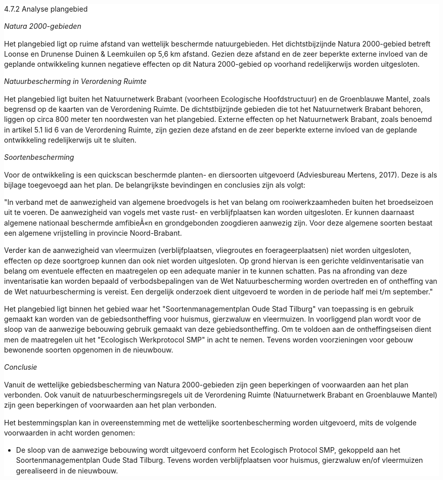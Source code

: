 4\.7\.2 Analyse plangebied

*Natura 2000\-gebieden*

Het plangebied ligt op ruime afstand van wettelijk beschermde natuurgebieden. Het dichtstbijzijnde Natura 2000\-gebied betreft Loonse en Drunense Duinen \& Leemkuilen op 5,6 km afstand. Gezien deze afstand en de zeer beperkte externe invloed van de geplande ontwikkeling kunnen negatieve effecten op dit Natura 2000\-gebied op voorhand redelijkerwijs worden uitgesloten.

*Natuurbescherming in Verordening Ruimte*

Het plangebied ligt buiten het Natuurnetwerk Brabant (voorheen Ecologische Hoofdstructuur) en de Groenblauwe Mantel, zoals begrensd op de kaarten van de Verordening Ruimte. De dichtstbijzijnde gebieden die tot het Natuurnetwerk Brabant behoren, liggen op circa 800 meter ten noordwesten van het plangebied. Externe effecten op het Natuurnetwerk Brabant, zoals benoemd in artikel 5\.1 lid 6 van de Verordening Ruimte, zijn gezien deze afstand en de zeer beperkte externe invloed van de geplande ontwikkeling redelijkerwijs uit te sluiten.

*Soortenbescherming*

Voor de ontwikkeling is een quickscan beschermde planten\- en diersoorten uitgevoerd (Adviesbureau Mertens, 2017\). Deze is als bijlage toegevoegd aan het plan. De belangrijkste bevindingen en conclusies zijn als volgt:

"In verband met de aanwezigheid van algemene broedvogels is het van belang om rooiwerkzaamheden buiten het broedseizoen uit te voeren. De aanwezigheid van vogels met vaste rust\- en verblijfplaatsen kan worden uitgesloten. Er kunnen daarnaast algemene nationaal beschermde amfibieÃ«n en grondgebonden zoogdieren aanwezig zijn. Voor deze algemene soorten bestaat een algemene vrijstelling in provincie Noord\-Brabant.

Verder kan de aanwezigheid van vleermuizen (verblijfplaatsen, vliegroutes en foerageerplaatsen) niet worden uitgesloten, effecten op deze soortgroep kunnen dan ook niet worden uitgesloten. Op grond hiervan is een gerichte veldinventarisatie van belang om eventuele effecten en maatregelen op een adequate manier in te kunnen schatten. Pas na afronding van deze inventarisatie kan worden bepaald of verbodsbepalingen van de Wet Natuurbescherming worden overtreden en of ontheffing van de Wet natuurbescherming is vereist. Een dergelijk onderzoek dient uitgevoerd te worden in de periode half mei t/m september."

Het plangebied ligt binnen het gebied waar het "Soortenmanagementplan Oude Stad Tilburg" van toepassing is en gebruik gemaakt kan worden van de gebiedsontheffing voor huismus, gierzwaluw en vleermuizen. In voorliggend plan wordt voor de sloop van de aanwezige bebouwing gebruik gemaakt van deze gebiedsontheffing. Om te voldoen aan de ontheffingseisen dient men de maatregelen uit het "Ecologisch Werkprotocol SMP" in acht te nemen. Tevens worden voorzieningen voor gebouw bewonende soorten opgenomen in de nieuwbouw.

*Conclusie*

Vanuit de wettelijke gebiedsbescherming van Natura 2000\-gebieden zijn geen beperkingen of voorwaarden aan het plan verbonden. Ook vanuit de natuurbeschermingsregels uit de Verordening Ruimte (Natuurnetwerk Brabant en Groenblauwe Mantel) zijn geen beperkingen of voorwaarden aan het plan verbonden.

Het bestemmingsplan kan in overeenstemming met de wettelijke soortenbescherming worden uitgevoerd, mits de volgende voorwaarden in acht worden genomen:

* De sloop van de aanwezige bebouwing wordt uitgevoerd conform het Ecologisch Protocol SMP, gekoppeld aan het Soortenmanagementplan Oude Stad Tilburg. Tevens worden verblijfplaatsen voor huismus, gierzwaluw en/of vleermuizen gerealiseerd in de nieuwbouw.
